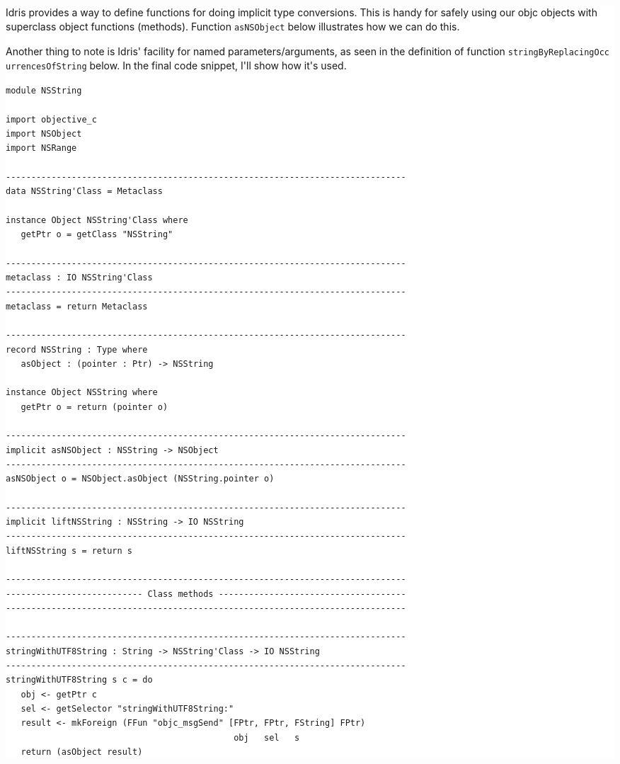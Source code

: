 Idris provides a way to define functions for doing implicit type conversions. This is handy for safely using
our objc objects with superclass object functions (methods). Function `asNSObject` below
illustrates how we can do this.

Another thing to note is Idris' facility for named parameters/arguments, as seen in the definition
of function `stringByReplacingOccurrencesOfString` below. In the final code snippet, I'll show how it's used.



    module NSString

    import objective_c
    import NSObject 
    import NSRange

    -------------------------------------------------------------------------------
    data NSString'Class = Metaclass

    instance Object NSString'Class where
       getPtr o = getClass "NSString"

    -------------------------------------------------------------------------------
    metaclass : IO NSString'Class
    -------------------------------------------------------------------------------
    metaclass = return Metaclass

    -------------------------------------------------------------------------------
    record NSString : Type where
       asObject : (pointer : Ptr) -> NSString

    instance Object NSString where
       getPtr o = return (pointer o)

    -------------------------------------------------------------------------------
    implicit asNSObject : NSString -> NSObject
    -------------------------------------------------------------------------------
    asNSObject o = NSObject.asObject (NSString.pointer o)

    -------------------------------------------------------------------------------
    implicit liftNSString : NSString -> IO NSString
    -------------------------------------------------------------------------------
    liftNSString s = return s

    -------------------------------------------------------------------------------
    --------------------------- Class methods -------------------------------------
    -------------------------------------------------------------------------------

    -------------------------------------------------------------------------------
    stringWithUTF8String : String -> NSString'Class -> IO NSString
    -------------------------------------------------------------------------------
    stringWithUTF8String s c = do 
       obj <- getPtr c
       sel <- getSelector "stringWithUTF8String:" 
       result <- mkForeign (FFun "objc_msgSend" [FPtr, FPtr, FString] FPtr) 
                                                 obj   sel   s
       return (asObject result)
